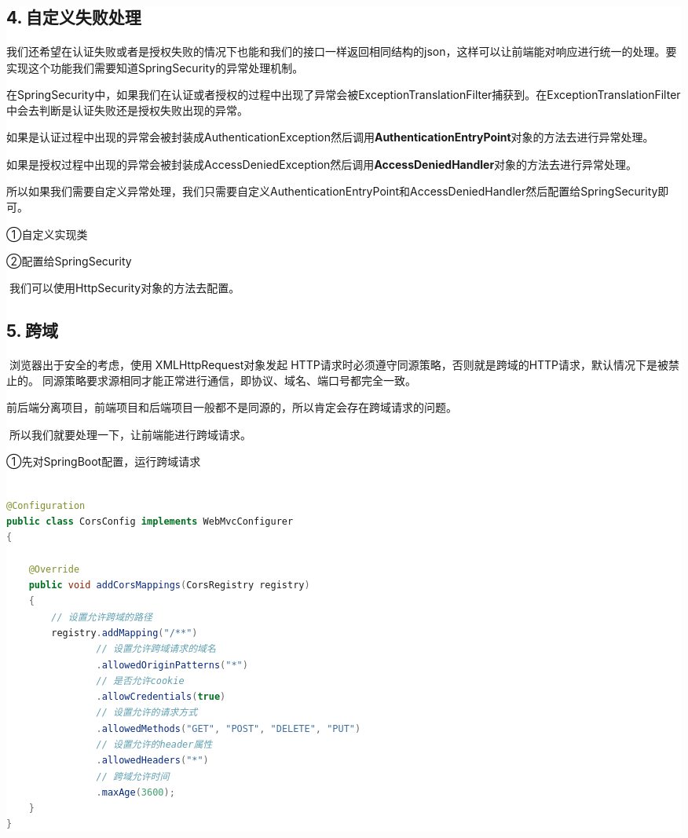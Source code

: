 ## 4. 自定义失败处理

​ 我们还希望在认证失败或者是授权失败的情况下也能和我们的接口一样返回相同结构的json，这样可以让前端能对响应进行统一的处理。要实现这个功能我们需要知道SpringSecurity的异常处理机制。

​ 在SpringSecurity中，如果我们在认证或者授权的过程中出现了异常会被ExceptionTranslationFilter捕获到。在ExceptionTranslationFilter中会去判断是认证失败还是授权失败出现的异常。

​ 如果是认证过程中出现的异常会被封装成AuthenticationException然后调用**AuthenticationEntryPoint**对象的方法去进行异常处理。

​ 如果是授权过程中出现的异常会被封装成AccessDeniedException然后调用**AccessDeniedHandler**对象的方法去进行异常处理。

​ 所以如果我们需要自定义异常处理，我们只需要自定义AuthenticationEntryPoint和AccessDeniedHandler然后配置给SpringSecurity即可。

①自定义实现类

~~~~java

~~~~

②配置给SpringSecurity

​ 我们可以使用HttpSecurity对象的方法去配置。

~~~~java

~~~~

## 5. 跨域

​ 浏览器出于安全的考虑，使用 XMLHttpRequest对象发起 HTTP请求时必须遵守同源策略，否则就是跨域的HTTP请求，默认情况下是被禁止的。 同源策略要求源相同才能正常进行通信，即协议、域名、端口号都完全一致。

​ 前后端分离项目，前端项目和后端项目一般都不是同源的，所以肯定会存在跨域请求的问题。

​ 所以我们就要处理一下，让前端能进行跨域请求。

①先对SpringBoot配置，运行跨域请求

~~~~java

@Configuration
public class CorsConfig implements WebMvcConfigurer
{

    @Override
    public void addCorsMappings(CorsRegistry registry)
    {
        // 设置允许跨域的路径
        registry.addMapping("/**")
                // 设置允许跨域请求的域名
                .allowedOriginPatterns("*")
                // 是否允许cookie
                .allowCredentials(true)
                // 设置允许的请求方式
                .allowedMethods("GET", "POST", "DELETE", "PUT")
                // 设置允许的header属性
                .allowedHeaders("*")
                // 跨域允许时间
                .maxAge(3600);
    }
}
~~~~
